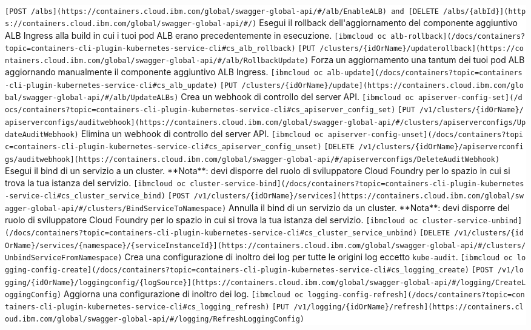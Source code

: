 <td><code>[POST /albs](https://containers.cloud.ibm.com/global/swagger-global-api/#/alb/EnableALB) and [DELETE /albs/{albId}](https://containers.cloud.ibm.com/global/swagger-global-api/#/)</code></td>
</tr>
<tr>
<td>Esegui il rollback dell'aggiornamento del componente aggiuntivo ALB Ingress alla build in cui i tuoi pod ALB erano precedentemente in esecuzione.</td>
<td><code>[ibmcloud oc alb-rollback](/docs/containers?topic=containers-cli-plugin-kubernetes-service-cli#cs_alb_rollback)</code></td>
<td><code>[PUT /clusters/{idOrName}/updaterollback](https://containers.cloud.ibm.com/global/swagger-global-api/#/alb/RollbackUpdate)</code></td>
</tr>
<tr>
<td>Forza un aggiornamento una tantum dei tuoi pod ALB aggiornando manualmente il componente aggiuntivo ALB Ingress.</td>
<td><code>[ibmcloud oc alb-update](/docs/containers?topic=containers-cli-plugin-kubernetes-service-cli#cs_alb_update)</code></td>
<td><code>[PUT /clusters/{idOrName}/update](https://containers.cloud.ibm.com/global/swagger-global-api/#/alb/UpdateALBs)</code></td>
</tr>
<tr>
<td>Crea un webhook di controllo del server API.</td>
<td><code>[ibmcloud oc apiserver-config-set](/docs/containers?topic=containers-cli-plugin-kubernetes-service-cli#cs_apiserver_config_set)</code></td>
<td><code>[PUT /v1/clusters/{idOrName}/apiserverconfigs/auditwebhook](https://containers.cloud.ibm.com/global/swagger-global-api/#/clusters/apiserverconfigs/UpdateAuditWebhook)</code></td>
</tr>
<tr>
<td>Elimina un webhook di controllo del server API.</td>
<td><code>[ibmcloud oc apiserver-config-unset](/docs/containers?topic=containers-cli-plugin-kubernetes-service-cli#cs_apiserver_config_unset)</code></td>
<td><code>[DELETE /v1/clusters/{idOrName}/apiserverconfigs/auditwebhook](https://containers.cloud.ibm.com/global/swagger-global-api/#/apiserverconfigs/DeleteAuditWebhook)</code></td>
</tr>
<tr>
<td>Esegui il bind di un servizio a un cluster. **Nota**: devi disporre del ruolo di sviluppatore Cloud Foundry per lo spazio in cui si trova la tua istanza del servizio.</td>
<td><code>[ibmcloud oc cluster-service-bind](/docs/containers?topic=containers-cli-plugin-kubernetes-service-cli#cs_cluster_service_bind)</code></td>
<td><code>[POST /v1/clusters/{idOrName}/services](https://containers.cloud.ibm.com/global/swagger-global-api/#/clusters/BindServiceToNamespace)</code></td>
</tr>
<tr>
<td>Annulla il bind di un servizio da un cluster. **Nota**: devi disporre del ruolo di sviluppatore Cloud Foundry per lo spazio in cui si trova la tua istanza del servizio.</td>
<td><code>[ibmcloud oc cluster-service-unbind](/docs/containers?topic=containers-cli-plugin-kubernetes-service-cli#cs_cluster_service_unbind)</code></td>
<td><code>[DELETE /v1/clusters/{idOrName}/services/{namespace}/{serviceInstanceId}](https://containers.cloud.ibm.com/global/swagger-global-api/#/clusters/UnbindServiceFromNamespace)</code></td>
</tr>
<tr>
<td>Crea una configurazione di inoltro dei log per tutte le origini log eccetto <code>kube-audit</code>.</td>
<td><code>[ibmcloud oc logging-config-create](/docs/containers?topic=containers-cli-plugin-kubernetes-service-cli#cs_logging_create)</code></td>
<td><code>[POST /v1/logging/{idOrName}/loggingconfig/{logSource}](https://containers.cloud.ibm.com/global/swagger-global-api/#/logging/CreateLoggingConfig)</code></td>
</tr>
<tr>
<td>Aggiorna una configurazione di inoltro dei log.</td>
<td><code>[ibmcloud oc logging-config-refresh](/docs/containers?topic=containers-cli-plugin-kubernetes-service-cli#cs_logging_refresh)</code></td>
<td><code>[PUT /v1/logging/{idOrName}/refresh](https://containers.cloud.ibm.com/global/swagger-global-api/#/logging/RefreshLoggingConfig)</code></td>